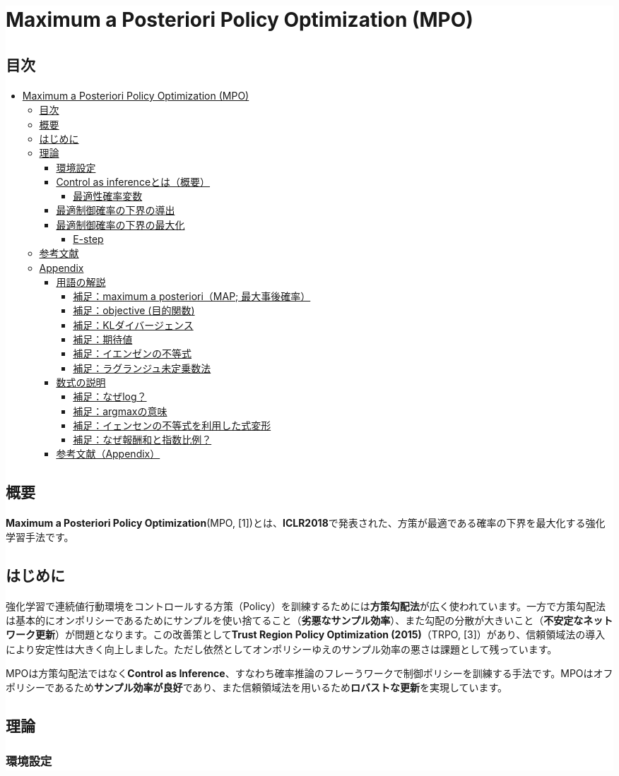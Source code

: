 # Maximum a Posteriori Policy Optimization (MPO)

## 目次

- [Maximum a Posteriori Policy Optimization (MPO)](#maximum-a-posteriori-policy-optimization-mpo)
  - [目次](#目次)
  - [概要](#概要)
  - [はじめに](#はじめに)
  - [理論](#理論)
    - [環境設定](#環境設定)
    - [Control as inferenceとは（概要）](#control-as-inferenceとは概要)
      - [最適性確率変数](#最適性確率変数)
    - [最適制御確率の下界の導出](#最適制御確率の下界の導出)
    - [最適制御確率の下界の最大化](#最適制御確率の下界の最大化)
      - [E-step](#e-step)
  - [参考文献](#参考文献)
  - [Appendix](#appendix)
    - [用語の解説](#用語の解説)
      - [補足：maximum a posteriori（MAP; 最大事後確率）](#補足maximum-a-posteriorimap-最大事後確率)
      - [補足：objective (目的関数)](#補足objective-目的関数)
      - [補足：KLダイバージェンス](#補足klダイバージェンス)
      - [補足：期待値](#補足期待値)
      - [補足：イエンゼンの不等式](#補足イエンゼンの不等式)
      - [補足：ラグランジュ未定乗数法](#補足ラグランジュ未定乗数法)
    - [数式の説明](#数式の説明)
      - [補足：なぜlog？](#補足なぜlog)
      - [補足：argmaxの意味](#補足argmaxの意味)
      - [補足：イェンセンの不等式を利用した式変形](#補足イェンセンの不等式を利用した式変形)
      - [補足：なぜ報酬和と指数比例？](#補足なぜ報酬和と指数比例)
    - [参考文献（Appendix）](#参考文献appendix)


## 概要

**Maximum a Posteriori Policy Optimization**(MPO, [1])とは、**ICLR2018**で発表された、方策が最適である確率の下界を最大化する強化学習手法です。

## はじめに

強化学習で連続値行動環境をコントロールする方策（Policy）を訓練するためには**方策勾配法**が広く使われています。一方で方策勾配法は基本的にオンポリシーであるためにサンプルを使い捨てること（**劣悪なサンプル効率**）、また勾配の分散が大きいこと（**不安定なネットワーク更新**）が問題となります。この改善策として**Trust Region Policy Optimization (2015)**（TRPO, [3]）があり、信頼領域法の導入により安定性は大きく向上しました。ただし依然としてオンポリシーゆえのサンプル効率の悪さは課題として残っています。

MPOは方策勾配法ではなく**Control as Inference**、すなわち確率推論のフレーうワークで制御ポリシーを訓練する手法です。MPOはオフポリシーであるため**サンプル効率が良好**であり、また信頼領域法を用いるため**ロバストな更新**を実現しています。

## 理論

### 環境設定
